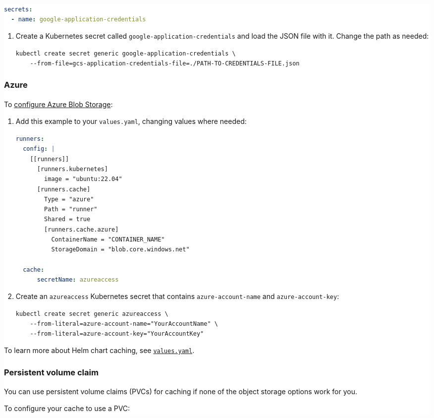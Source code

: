    ```yaml
   secrets:
     - name: google-application-credentials
   ```

1. Create a Kubernetes secret called `google-application-credentials` and load the JSON file with it. Change the path as needed:

   ```shell
   kubectl create secret generic google-application-credentials \
       --from-file=gcs-application-credentials-file=./PATH-TO-CREDENTIALS-FILE.json
   ```

### Azure

To [configure Azure Blob Storage](../configuration/advanced-configuration.md#the-runnerscacheazure-section):

1. Add this example to your `values.yaml`, changing values where needed:

   ```yaml
   runners:
     config: |
       [[runners]]
         [runners.kubernetes]
           image = "ubuntu:22.04"
         [runners.cache]
           Type = "azure"
           Path = "runner"
           Shared = true
           [runners.cache.azure]
             ContainerName = "CONTAINER_NAME"
             StorageDomain = "blob.core.windows.net"

     cache:
         secretName: azureaccess
   ```

1. Create an `azureaccess` Kubernetes secret that contains `azure-account-name` and `azure-account-key`:

   ```shell
   kubectl create secret generic azureaccess \
       --from-literal=azure-account-name="YourAccountName" \
       --from-literal=azure-account-key="YourAccountKey"
   ```

To learn more about Helm chart caching, see [`values.yaml`](https://gitlab.com/gitlab-org/charts/gitlab-runner/blob/main/values.yaml).

### Persistent volume claim

You can use persistent volume claims (PVCs) for caching if none of the object storage options work for you.

To configure your cache to use a PVC:
